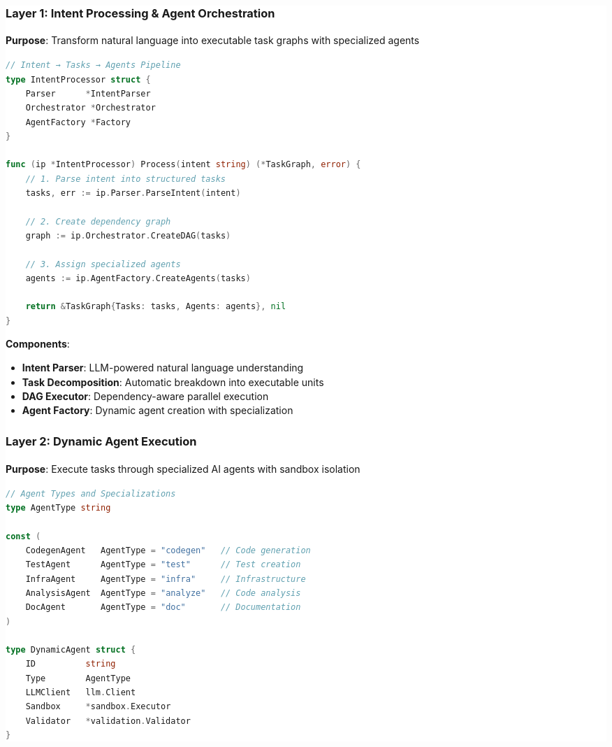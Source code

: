 ### Layer 1: Intent Processing & Agent Orchestration

**Purpose**: Transform natural language into executable task graphs with specialized agents

```go
// Intent → Tasks → Agents Pipeline
type IntentProcessor struct {
    Parser      *IntentParser
    Orchestrator *Orchestrator
    AgentFactory *Factory
}

func (ip *IntentProcessor) Process(intent string) (*TaskGraph, error) {
    // 1. Parse intent into structured tasks
    tasks, err := ip.Parser.ParseIntent(intent)
    
    // 2. Create dependency graph
    graph := ip.Orchestrator.CreateDAG(tasks)
    
    // 3. Assign specialized agents
    agents := ip.AgentFactory.CreateAgents(tasks)
    
    return &TaskGraph{Tasks: tasks, Agents: agents}, nil
}
```

**Components**:
- **Intent Parser**: LLM-powered natural language understanding
- **Task Decomposition**: Automatic breakdown into executable units
- **DAG Executor**: Dependency-aware parallel execution
- **Agent Factory**: Dynamic agent creation with specialization

### Layer 2: Dynamic Agent Execution

**Purpose**: Execute tasks through specialized AI agents with sandbox isolation

```go
// Agent Types and Specializations
type AgentType string

const (
    CodegenAgent   AgentType = "codegen"   // Code generation
    TestAgent      AgentType = "test"      // Test creation
    InfraAgent     AgentType = "infra"     // Infrastructure
    AnalysisAgent  AgentType = "analyze"   // Code analysis
    DocAgent       AgentType = "doc"       // Documentation
)

type DynamicAgent struct {
    ID          string
    Type        AgentType
    LLMClient   llm.Client
    Sandbox     *sandbox.Executor
    Validator   *validation.Validator
}
```
